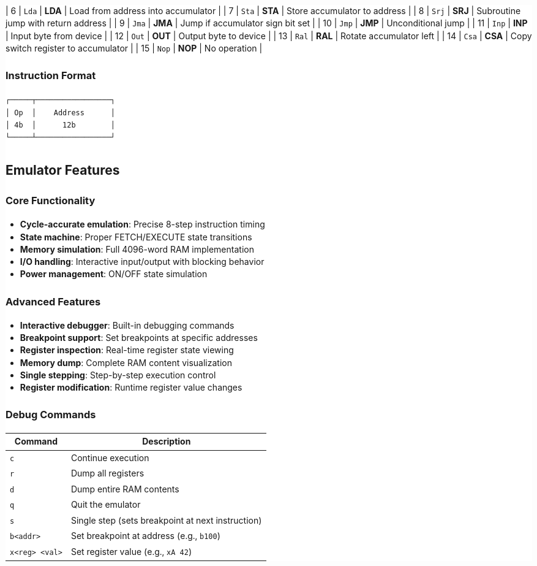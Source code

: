 | 6 | `Lda` | **LDA** | Load from address into accumulator |
| 7 | `Sta` | **STA** | Store accumulator to address |
| 8 | `Srj` | **SRJ** | Subroutine jump with return address |
| 9 | `Jma` | **JMA** | Jump if accumulator sign bit set |
| 10 | `Jmp` | **JMP** | Unconditional jump |
| 11 | `Inp` | **INP** | Input byte from device |
| 12 | `Out` | **OUT** | Output byte to device |
| 13 | `Ral` | **RAL** | Rotate accumulator left |
| 14 | `Csa` | **CSA** | Copy switch register to accumulator |
| 15 | `Nop` | **NOP** | No operation |

### Instruction Format
```
┌─────┬─────────────────┐
│ Op  │    Address      │
│ 4b  │      12b        │
└─────┴─────────────────┘
```

## Emulator Features

### Core Functionality
- **Cycle-accurate emulation**: Precise 8-step instruction timing
- **State machine**: Proper FETCH/EXECUTE state transitions
- **Memory simulation**: Full 4096-word RAM implementation
- **I/O handling**: Interactive input/output with blocking behavior
- **Power management**: ON/OFF state simulation

### Advanced Features
- **Interactive debugger**: Built-in debugging commands
- **Breakpoint support**: Set breakpoints at specific addresses
- **Register inspection**: Real-time register state viewing
- **Memory dump**: Complete RAM content visualization
- **Single stepping**: Step-by-step execution control
- **Register modification**: Runtime register value changes

### Debug Commands

| Command | Description |
|---------|-------------|
| `c` | Continue execution |
| `r` | Dump all registers |
| `d` | Dump entire RAM contents |
| `q` | Quit the emulator |
| `s` | Single step (sets breakpoint at next instruction) |
| `b<addr>` | Set breakpoint at address (e.g., `b100`) |
| `x<reg> <val>` | Set register value (e.g., `xA 42`) |
